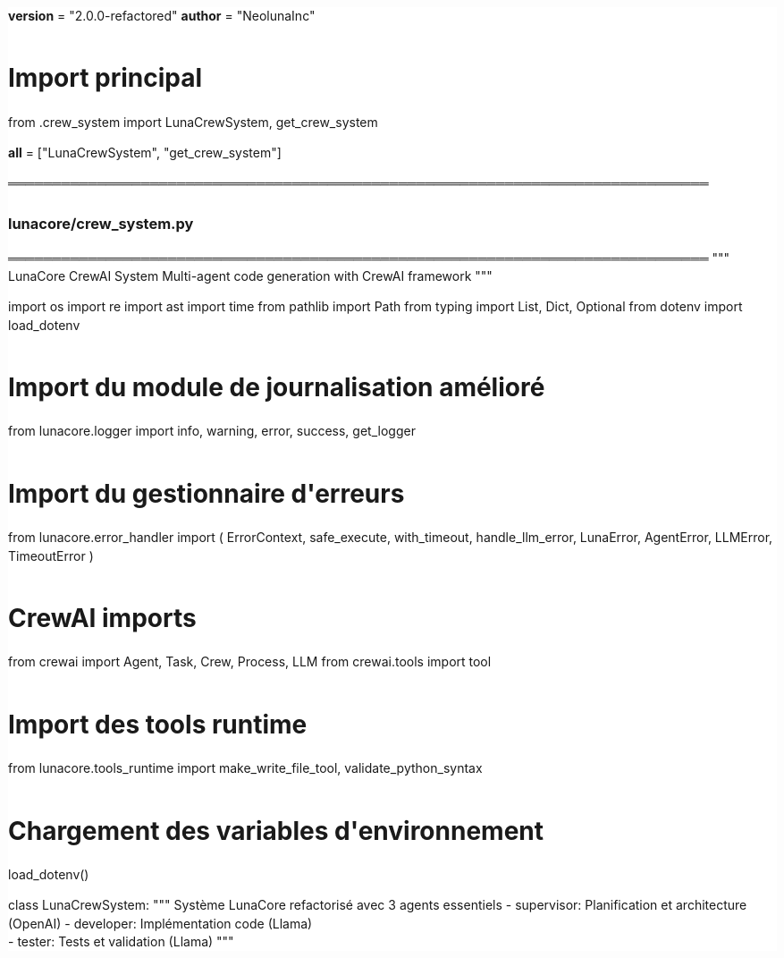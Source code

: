 __version__ = "2.0.0-refactored"
__author__ = "NeolunaInc"

# Import principal
from .crew_system import LunaCrewSystem, get_crew_system

__all__ = ["LunaCrewSystem", "get_crew_system"]

═══════════════════════════════════════════════════════════════════════════════
### lunacore/crew_system.py
═══════════════════════════════════════════════════════════════════════════════
"""
LunaCore CrewAI System
Multi-agent code generation with CrewAI framework
"""

import os
import re
import ast
import time
from pathlib import Path
from typing import List, Dict, Optional
from dotenv import load_dotenv

# Import du module de journalisation amélioré
from lunacore.logger import info, warning, error, success, get_logger

# Import du gestionnaire d'erreurs
from lunacore.error_handler import (
    ErrorContext, safe_execute, with_timeout, handle_llm_error,
    LunaError, AgentError, LLMError, TimeoutError
)

# CrewAI imports
from crewai import Agent, Task, Crew, Process, LLM
from crewai.tools import tool

# Import des tools runtime
from lunacore.tools_runtime import make_write_file_tool, validate_python_syntax

# Chargement des variables d'environnement
load_dotenv()

class LunaCrewSystem:
    """
    Système LunaCore refactorisé avec 3 agents essentiels
    - supervisor: Planification et architecture (OpenAI)
    - developer: Implémentation code (Llama)  
    - tester: Tests et validation (Llama)
    """
    